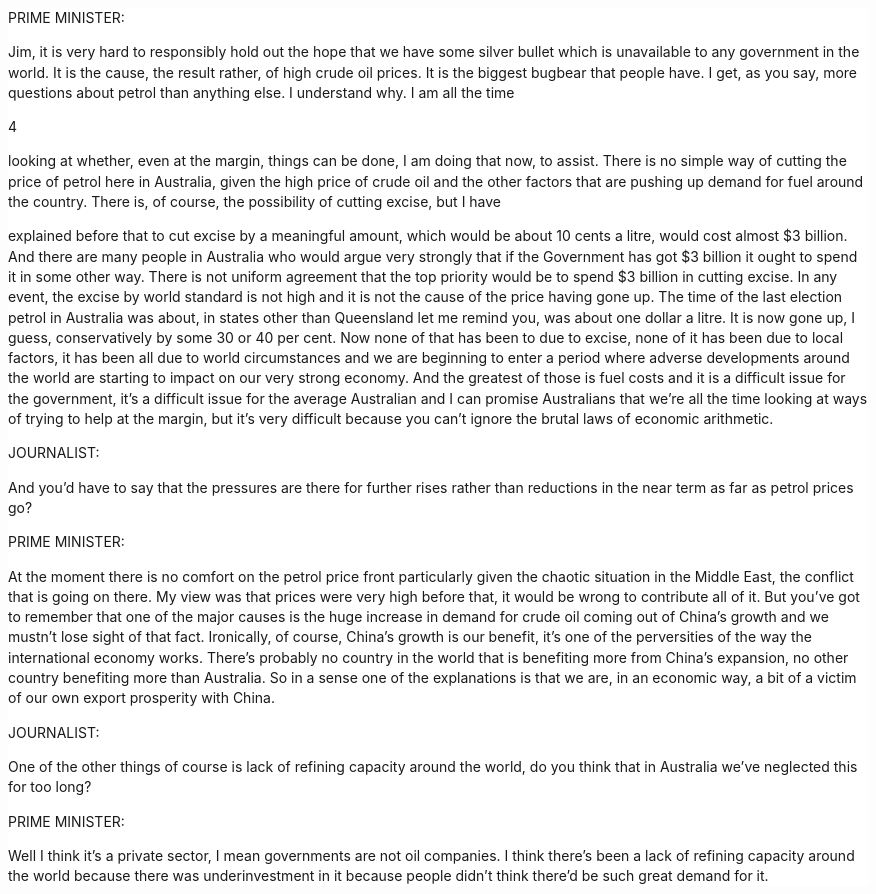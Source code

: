  PRIME MINISTER:    

 Jim, it is very hard to responsibly hold out the hope that we have some silver bullet  which is unavailable to any government in the world. It is the cause, the result rather,  of high crude oil prices. It is the biggest bugbear that people have. I get, as you say,  more questions about petrol than anything else. I understand why. I am all the time 

  4

 looking at whether, even at the margin, things can be done, I am doing that now, to  assist. There is no simple way of cutting the price of petrol here in Australia, given the  high price of crude oil and the other factors that are pushing up demand for fuel  around the country. There is, of course, the possibility of cutting excise, but I have 

 explained before that to cut excise by a meaningful amount, which would be about 10  cents a litre, would cost almost $3 billion. And there are many people in Australia  who would argue very strongly that if the Government has got $3 billion it ought to  spend it in some other way. There is not uniform agreement that the top priority  would be to spend $3 billion in cutting excise. In any event, the excise by world  standard is not high and it is not the cause of the price having gone up. The time of the  last election petrol in Australia was about, in states other than Queensland let me  remind you, was about one dollar a litre. It is now gone up, I guess, conservatively by  some 30 or 40 per cent. Now none of that has been to due to excise, none of it has  been due to local factors, it has been all due to world circumstances and we are  beginning to enter a period where adverse developments around the world are starting  to impact on our very strong economy. And the greatest of those is fuel costs and it is  a difficult issue for the government, it’s a difficult issue for the average Australian  and I can promise Australians that we’re all the time looking at ways of trying to help  at the margin, but it’s very difficult because you can’t ignore the brutal laws of  economic arithmetic.   

 JOURNALIST:   

 And you’d have to say that the pressures are there for further rises rather than  reductions in the near term as far as petrol prices go?   

 PRIME MINISTER:   

 At the moment there is no comfort on the petrol price front particularly given the  chaotic situation in the Middle East, the conflict that is going on there. My view was  that prices were very high before that, it would be wrong to contribute all of it. But  you’ve got to remember that one of the major causes is the huge increase in demand  for crude oil coming out of China’s growth and we mustn’t lose sight of that fact.  Ironically, of course, China’s growth is our benefit, it’s one of the perversities of the  way the international economy works. There’s probably no country in the world that  is benefiting more from China’s expansion, no other country benefiting more than  Australia. So in a sense one of the explanations is that we are, in an economic way, a  bit of a victim of our own export prosperity with China.   

 JOURNALIST:   

 One of the other things of course is lack of refining capacity around the world, do you  think that in Australia we’ve neglected this for too long?   

 PRIME MINISTER:   

 Well I think it’s a private sector, I mean governments are not oil companies. I think  there’s been a lack of refining capacity around the world because there was  underinvestment in it because people didn’t think there’d be such great demand for it. 
